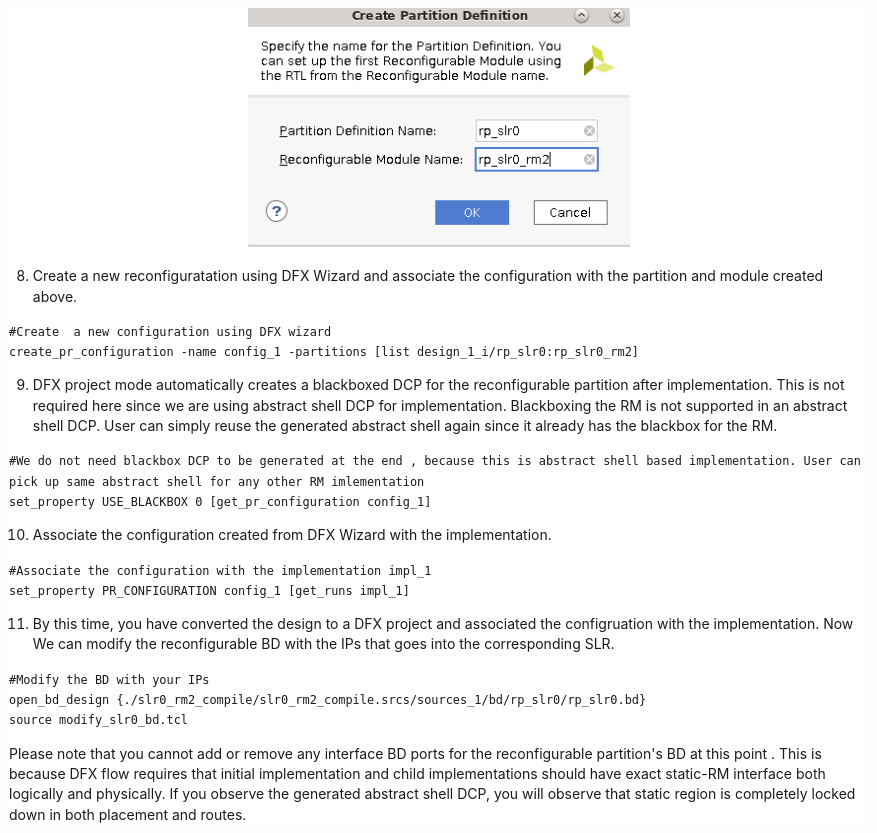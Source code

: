 
<p align="center">
  <img src="./images/partition_definition_reconfigurable_module_name.png?raw=true" alt="partition_definition_reconfigurable_module_name"/>
</p>


8. Create a new reconfiguratation using DFX Wizard and associate the configuration with the partition and module created above.

```
#Create  a new configuration using DFX wizard
create_pr_configuration -name config_1 -partitions [list design_1_i/rp_slr0:rp_slr0_rm2]
```

9. DFX project mode automatically creates a blackboxed DCP for the reconfigurable partition after implementation. This is not required here since we are using abstract shell DCP for implementation. Blackboxing the RM is not supported in an abstract shell DCP. User can simply reuse the generated abstract shell again since it already has the blackbox for the RM.

```
#We do not need blackbox DCP to be generated at the end , because this is abstract shell based implementation. User can pick up same abstract shell for any other RM imlementation
set_property USE_BLACKBOX 0 [get_pr_configuration config_1]
```

10.  Associate the configuration created from DFX Wizard with the implementation.
```
#Associate the configuration with the implementation impl_1
set_property PR_CONFIGURATION config_1 [get_runs impl_1]
```

11. By this time, you have converted the design to a DFX project and associated the configruation with the implementation. Now We can modify the reconfigurable BD with the IPs that goes into the corresponding SLR.

```
#Modify the BD with your IPs
open_bd_design {./slr0_rm2_compile/slr0_rm2_compile.srcs/sources_1/bd/rp_slr0/rp_slr0.bd}
source modify_slr0_bd.tcl
```
Please note that you cannot  add or remove any interface BD ports for the reconfigurable partition's BD at this point . This is because DFX flow requires that initial implementation and child implementations should have exact static-RM interface both logically and physically. If you observe the generated abstract shell DCP, you will observe that static region is completely locked down in both placement and routes.
